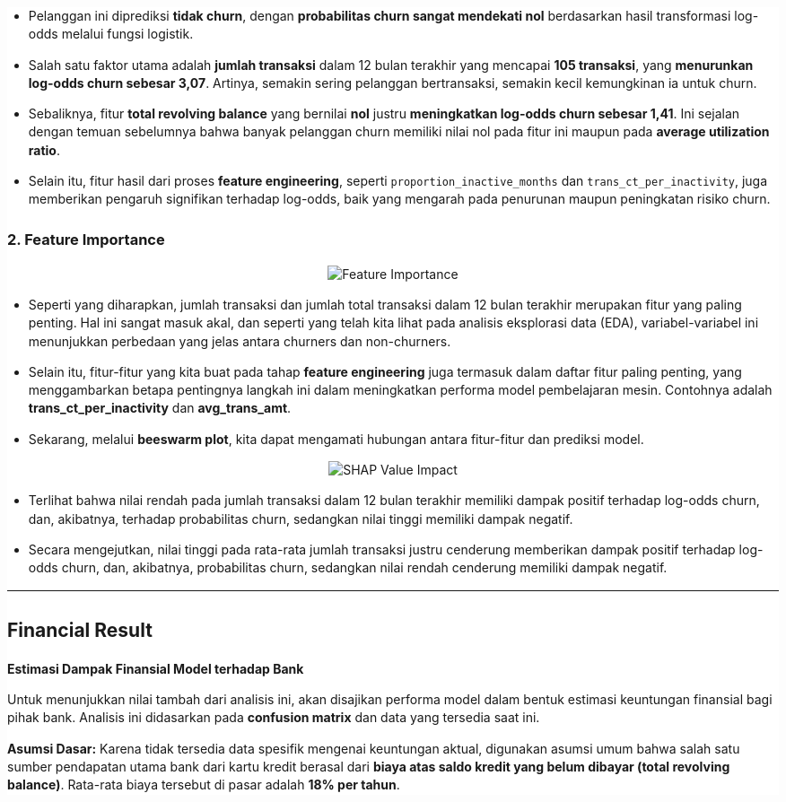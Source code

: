 - Pelanggan ini diprediksi **tidak churn**, dengan **probabilitas churn sangat mendekati nol** berdasarkan hasil transformasi log-odds melalui fungsi logistik.

- Salah satu faktor utama adalah **jumlah transaksi** dalam 12 bulan terakhir yang mencapai **105 transaksi**, yang **menurunkan log-odds churn sebesar 3,07**. Artinya, semakin sering pelanggan bertransaksi, semakin kecil kemungkinan ia untuk churn.

- Sebaliknya, fitur **total revolving balance** yang bernilai **nol** justru **meningkatkan log-odds churn sebesar 1,41**. Ini sejalan dengan temuan sebelumnya bahwa banyak pelanggan churn memiliki nilai nol pada fitur ini maupun pada **average utilization ratio**.

- Selain itu, fitur hasil dari proses **feature engineering**, seperti `proportion_inactive_months` dan `trans_ct_per_inactivity`, juga memberikan pengaruh signifikan terhadap log-odds, baik yang mengarah pada penurunan maupun peningkatan risiko churn.

### 2. Feature Importance
<figure>
    <center><img src="img/output_16.png" alt="Feature Importance"></center>
</figure>

- Seperti yang diharapkan, jumlah transaksi dan jumlah total transaksi dalam 12 bulan terakhir merupakan fitur yang paling penting. Hal ini sangat masuk akal, dan seperti yang telah kita lihat pada analisis eksplorasi data (EDA), variabel-variabel ini menunjukkan perbedaan yang jelas antara churners dan non-churners.  

- Selain itu, fitur-fitur yang kita buat pada tahap **feature engineering** juga termasuk dalam daftar fitur paling penting, yang menggambarkan betapa pentingnya langkah ini dalam meningkatkan performa model pembelajaran mesin. Contohnya adalah **trans_ct_per_inactivity** dan **avg_trans_amt**.  

- Sekarang, melalui **beeswarm plot**, kita dapat mengamati hubungan antara fitur-fitur dan prediksi model.

<figure>
    <center><img src="img/output_17.png" alt="SHAP Value Impact"></center>
</figure>

- Terlihat bahwa nilai rendah pada jumlah transaksi dalam 12 bulan terakhir memiliki dampak positif terhadap log-odds churn, dan, akibatnya, terhadap probabilitas churn, sedangkan nilai tinggi memiliki dampak negatif.

- Secara mengejutkan, nilai tinggi pada rata-rata jumlah transaksi justru cenderung memberikan dampak positif terhadap log-odds churn, dan, akibatnya, probabilitas churn, sedangkan nilai rendah cenderung memiliki dampak negatif.

---

## Financial Result

**Estimasi Dampak Finansial Model terhadap Bank**

Untuk menunjukkan nilai tambah dari analisis ini, akan disajikan performa model dalam bentuk estimasi keuntungan finansial bagi pihak bank. Analisis ini didasarkan pada **confusion matrix** dan data yang tersedia saat ini.

**Asumsi Dasar:**
Karena tidak tersedia data spesifik mengenai keuntungan aktual, digunakan asumsi umum bahwa salah satu sumber pendapatan utama bank dari kartu kredit berasal dari **biaya atas saldo kredit yang belum dibayar (total revolving balance)**. Rata-rata biaya tersebut di pasar adalah **18% per tahun**.
